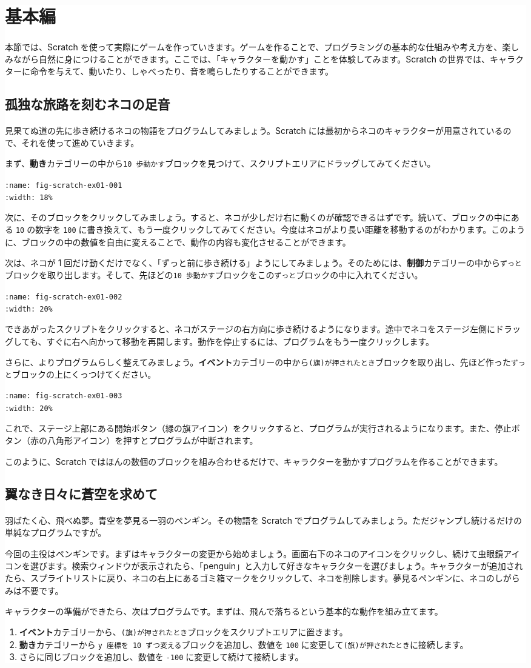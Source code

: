 # 基本編

本節では、Scratch を使って実際にゲームを作っていきます。ゲームを作ることで、プログラミングの基本的な仕組みや考え方を、楽しみながら自然に身につけることができます。ここでは、「キャラクターを動かす」ことを体験してみます。Scratch の世界では、キャラクターに命令を与えて、動いたり、しゃべったり、音を鳴らしたりすることができます。


## 孤独な旅路を刻むネコの足音

見果てぬ道の先に歩き続けるネコの物語をプログラムしてみましょう。Scratch には最初からネコのキャラクターが用意されているので、それを使って進めていきます。

まず、**動き**カテゴリーの中から`10 歩動かす`ブロックを見つけて、スクリプトエリアにドラッグしてみてください。

```{figure} ../_static/scratch-ex01-001.png
:name: fig-scratch-ex01-001
:width: 18%
```

次に、そのブロックをクリックしてみましょう。すると、ネコが少しだけ右に動くのが確認できるはずです。続いて、ブロックの中にある `10` の数字を `100` に書き換えて、もう一度クリックしてみてください。今度はネコがより長い距離を移動するのがわかります。このように、ブロックの中の数値を自由に変えることで、動作の内容も変化させることができます。

次は、ネコが 1 回だけ動くだけでなく、「ずっと前に歩き続ける」ようにしてみましょう。そのためには、**制御**カテゴリーの中から`ずっと`ブロックを取り出します。そして、先ほどの`10 歩動かす`ブロックをこの`ずっと`ブロックの中に入れてください。


```{figure} ../_static/scratch-ex01-002.png
:name: fig-scratch-ex01-002
:width: 20%
```

できあがったスクリプトをクリックすると、ネコがステージの右方向に歩き続けるようになります。途中でネコをステージ左側にドラッグしても、すぐに右へ向かって移動を再開します。動作を停止するには、プログラムをもう一度クリックします。

さらに、よりプログラムらしく整えてみましょう。**イベント**カテゴリーの中から`(旗)が押されたとき`ブロックを取り出し、先ほど作った`ずっと`ブロックの上にくっつけてください。

```{figure} ../_static/scratch-ex01-003.png
:name: fig-scratch-ex01-003
:width: 20%
```

これで、ステージ上部にある開始ボタン（緑の旗アイコン）をクリックすると、プログラムが実行されるようになります。また、停止ボタン（赤の八角形アイコン）を押すとプログラムが中断されます。

このように、Scratch ではほんの数個のブロックを組み合わせるだけで、キャラクターを動かすプログラムを作ることができます。




## 翼なき日々に蒼空を求めて

羽ばたく心、飛べぬ夢。青空を夢見る一羽のペンギン。その物語を Scratch でプログラムしてみましょう。ただジャンプし続けるだけの単純なプログラムですが。

今回の主役はペンギンです。まずはキャラクターの変更から始めましょう。画面右下のネコのアイコンをクリックし、続けて虫眼鏡アイコンを選びます。検索ウィンドウが表示されたら、「penguin」と入力して好きなキャラクターを選びましょう。キャラクターが追加されたら、スプライトリストに戻り、ネコの右上にあるゴミ箱マークをクリックして、ネコを削除します。夢見るペンギンに、ネコのしがらみは不要です。

キャラクターの準備ができたら、次はプログラムです。まずは、飛んで落ちるという基本的な動作を組み立てます。

1. **イベント**カテゴリーから、`(旗)が押されたとき`ブロックをスクリプトエリアに置きます。
2. **動き**カテゴリーから `y 座標を 10 ずつ変える`ブロックを追加し、数値を `100` に変更して`(旗)が押されたとき`に接続します。
3. さらに同じブロックを追加し、数値を `-100` に変更して続けて接続します。
